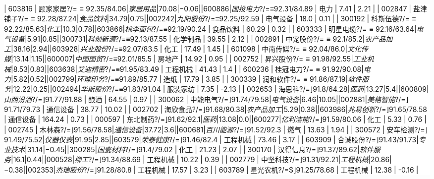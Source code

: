 | 603816 | 顾家家居?/=$≡92.35/84.06 |  家居用品  |   70.08   | -0.06  |
| 600886 | 国投电力?/=$≡92.31/84.89 |    电力    |    7.41   |  2.21  |
| 002847 | 盐津铺子?/=$≡92.28/87.24 |  食品饮料  |   34.79   |  0.75  |
| 002242 | 九阳股份?/=$≡92.25/92.59 |  电气设备  |    18.0   |  0.11  |
| 300192 | 科斯伍德?/=$≡92.22/85.63 |    化工    |    10.3   |  0.78  |
| 603866 | 桃李面包?/=$≡92.19/90.24 |  食品饮料  |   60.29   |  0.32  |
| 603333 | 明星电缆?/=$≡92.16/63.64 |  电气设备  |    5.91   |  0.85  |
| 300731 | 科创新源?/=$≡92.13/87.55 |  化学制品  |   39.55   |  2.12  |
| 002891 |  中宠股份?/=$≡92.1/85.2  | 农产品加工 |   38.16   |  2.94  |
| 603928 | 兴业股份?/=$≡92.07/83.5  |    化工    |   17.49   |  1.45  |
| 601098 | 中南传媒?/=$≡92.04/86.0  |  文化传媒  |   13.14   |  1.15  |
| 600007 | 中国国贸?/=$≡92.01/85.5  |   房地产   |   14.92   |  0.95  |
| 002752 | 昇兴股份?/=$≡91.98/92.55 |  工业机械  |    8.53   |  0.83  |
| 603638 | 艾迪精密?/=$≡91.95/83.49 |  工程机械  |   41.43   |  1.4   |
| 600236 | 桂冠电力?/=$≡91.92/90.08 |    电力    |    5.82   |  0.52  |
| 002799 | 环球印务?/=$≡91.89/85.77 |    造纸    |   17.79   |  3.85  |
| 300339 | 润和软件?/=$≡91.86/87.19 |  软件服务  |   12.22   |  0.25  |
| 002494 | 华斯股份?/=$≡91.83/91.04 |  服装家纺  |    7.35   | -2.13  |
| 002653 |  海思科?/=$⌋91.8/64.28   |    医药    |   13.27   |  5.4   |
| 600809 | 山西汾酒?/=$⌋91.77/91.88 |    酿酒    |   64.55   |  0.97  |
| 300062 | 中能电气?/=$⌋91.74/79.58 |  电气设备  |    6.46   | 10.05  |
| 002881 | 美格智能?/=$⌋91.71/79.73 |  通信设备  |   38.77   | 10.02  |
| 002702 | 海欣食品?/=$⌋91.68/80.38 | 农产品加工 |    5.29   |  0.38  |
| 603986 | 兆易创新?/=$⌋91.65/78.58 |  通信设备  |   164.24  |  0.73  |
| 000597 | 东北制药?/=$⌋91.62/92.1  |    医药    |   13.08   |  0.0   |
| 600277 | 亿利洁能?/=$⌋91.59/80.06 |    化工    |    5.33   |  0.76  |
| 002745 |  木林森?/=$⌋91.56/78.58  |  通信设备  |   37.72   |  3.6   |
| 600681 | 百川能源?/=$⌋91.52/92.3  |    燃气    |   13.63   |  1.94  |
| 300572 | 安车检测?/=$⌋91.49/75.52 |  仪器仪表  |   91.95   |  2.85  |
| 603579 | 荣泰健康?/=$⌋91.46/82.4  |  工程机械  |   73.46   |  3.17  |
| 603909 | 合诚股份?/=$⌋91.43/91.73 |  专业技术  |   31.14   | -0.45  |
| 300285 | 国瓷材料?/=$⌋91.4/79.02  |    化工    |   21.23   |  2.07  |
| 300170 | 汉得信息?/=$⌋91.37/89.62 |  软件服务  |    16.1   |  0.44  |
| 000528 |   柳工?/=$⌋91.34/88.69   |  工程机械  |   10.22   |  0.39  |
| 002779 | 中坚科技?/=$⌋91.31/92.21 |  工程机械  |   20.86   | -0.38  |
| 002353 | 杰瑞股份?/=$⌋91.28/80.8  |  工程机械  |   17.57   |  3.23  |
| 603789 | 星光农机?/=$⌋91.25/78.68 |  工程机械  |   12.38   | -0.16  |